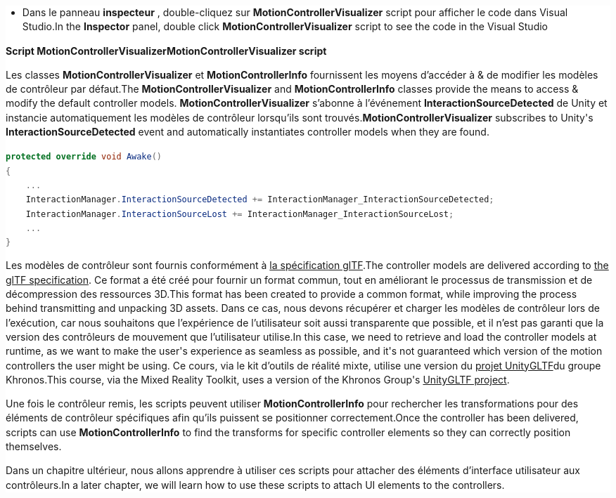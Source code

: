 * <span data-ttu-id="00f6b-214">Dans le panneau **inspecteur** , double-cliquez sur **MotionControllerVisualizer** script pour afficher le code dans Visual Studio.</span><span class="sxs-lookup"><span data-stu-id="00f6b-214">In the **Inspector** panel, double click **MotionControllerVisualizer** script to see the code in the Visual Studio</span></span>

<span data-ttu-id="00f6b-215">**Script MotionControllerVisualizer**</span><span class="sxs-lookup"><span data-stu-id="00f6b-215">**MotionControllerVisualizer script**</span></span>

<span data-ttu-id="00f6b-216">Les classes **MotionControllerVisualizer** et **MotionControllerInfo** fournissent les moyens d’accéder à & de modifier les modèles de contrôleur par défaut.</span><span class="sxs-lookup"><span data-stu-id="00f6b-216">The **MotionControllerVisualizer** and **MotionControllerInfo** classes provide the means to access & modify the default controller models.</span></span> <span data-ttu-id="00f6b-217">**MotionControllerVisualizer** s’abonne à l’événement **InteractionSourceDetected** de Unity et instancie automatiquement les modèles de contrôleur lorsqu’ils sont trouvés.</span><span class="sxs-lookup"><span data-stu-id="00f6b-217">**MotionControllerVisualizer** subscribes to Unity's **InteractionSourceDetected** event and automatically instantiates controller models when they are found.</span></span>

```cs
protected override void Awake()
{
    ...
    InteractionManager.InteractionSourceDetected += InteractionManager_InteractionSourceDetected;
    InteractionManager.InteractionSourceLost += InteractionManager_InteractionSourceLost;
    ...
}
```

<span data-ttu-id="00f6b-218">Les modèles de contrôleur sont fournis conformément à [la spécification glTF](https://github.com/KhronosGroup/glTF).</span><span class="sxs-lookup"><span data-stu-id="00f6b-218">The controller models are delivered according to [the glTF specification](https://github.com/KhronosGroup/glTF).</span></span> <span data-ttu-id="00f6b-219">Ce format a été créé pour fournir un format commun, tout en améliorant le processus de transmission et de décompression des ressources 3D.</span><span class="sxs-lookup"><span data-stu-id="00f6b-219">This format has been created to provide a common format, while improving the process behind transmitting and unpacking 3D assets.</span></span> <span data-ttu-id="00f6b-220">Dans ce cas, nous devons récupérer et charger les modèles de contrôleur lors de l’exécution, car nous souhaitons que l’expérience de l’utilisateur soit aussi transparente que possible, et il n’est pas garanti que la version des contrôleurs de mouvement que l’utilisateur utilise.</span><span class="sxs-lookup"><span data-stu-id="00f6b-220">In this case, we need to retrieve and load the controller models at runtime, as we want to make the user's experience as seamless as possible, and it's not guaranteed which version of the motion controllers the user might be using.</span></span> <span data-ttu-id="00f6b-221">Ce cours, via le kit d’outils de réalité mixte, utilise une version du [projet UnityGLTF](https://github.com/KhronosGroup/UnityGLTF)du groupe Khronos.</span><span class="sxs-lookup"><span data-stu-id="00f6b-221">This course, via the Mixed Reality Toolkit, uses a version of the Khronos Group's [UnityGLTF project](https://github.com/KhronosGroup/UnityGLTF).</span></span>

<span data-ttu-id="00f6b-222">Une fois le contrôleur remis, les scripts peuvent utiliser **MotionControllerInfo** pour rechercher les transformations pour des éléments de contrôleur spécifiques afin qu’ils puissent se positionner correctement.</span><span class="sxs-lookup"><span data-stu-id="00f6b-222">Once the controller has been delivered, scripts can use **MotionControllerInfo** to find the transforms for specific controller elements so they can correctly position themselves.</span></span>

<span data-ttu-id="00f6b-223">Dans un chapitre ultérieur, nous allons apprendre à utiliser ces scripts pour attacher des éléments d’interface utilisateur aux contrôleurs.</span><span class="sxs-lookup"><span data-stu-id="00f6b-223">In a later chapter, we will learn how to use these scripts to attach UI elements to the controllers.</span></span>
